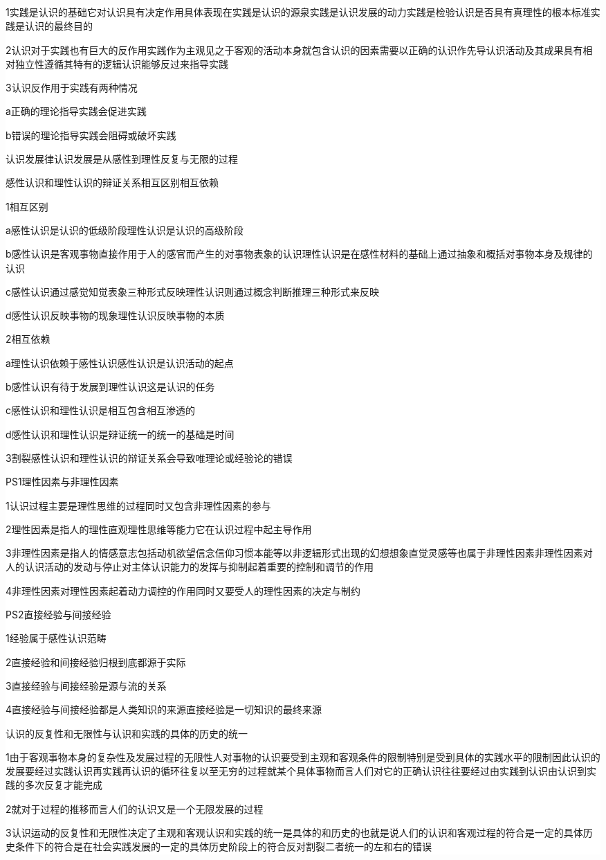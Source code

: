 1实践是认识的基础它对认识具有决定作用具体表现在实践是认识的源泉实践是认识发展的动力实践是检验认识是否具有真理性的根本标准实践是认识的最终目的

2认识对于实践也有巨大的反作用实践作为主观见之于客观的活动本身就包含认识的因素需要以正确的认识作先导认识活动及其成果具有相对独立性遵循其特有的逻辑认识能够反过来指导实践

3认识反作用于实践有两种情况

a正确的理论指导实践会促进实践

b错误的理论指导实践会阻碍或破坏实践

认识发展律认识发展是从感性到理性反复与无限的过程

感性认识和理性认识的辩证关系相互区别相互依赖

1相互区别

a感性认识是认识的低级阶段理性认识是认识的高级阶段

b感性认识是客观事物直接作用于人的感官而产生的对事物表象的认识理性认识是在感性材料的基础上通过抽象和概括对事物本身及规律的认识

c感性认识通过感觉知觉表象三种形式反映理性认识则通过概念判断推理三种形式来反映

d感性认识反映事物的现象理性认识反映事物的本质

2相互依赖

a理性认识依赖于感性认识感性认识是认识活动的起点

b感性认识有待于发展到理性认识这是认识的任务

c感性认识和理性认识是相互包含相互渗透的

d感性认识和理性认识是辩证统一的统一的基础是时间

3割裂感性认识和理性认识的辩证关系会导致唯理论或经验论的错误

 PS1理性因素与非理性因素

1认识过程主要是理性思维的过程同时又包含非理性因素的参与

2理性因素是指人的理性直观理性思维等能力它在认识过程中起主导作用

3非理性因素是指人的情感意志包括动机欲望信念信仰习惯本能等以非逻辑形式出现的幻想想象直觉灵感等也属于非理性因素非理性因素对人的认识活动的发动与停止对主体认识能力的发挥与抑制起着重要的控制和调节的作用

4非理性因素对理性因素起着动力调控的作用同时又要受人的理性因素的决定与制约

 PS2直接经验与间接经验

1经验属于感性认识范畴

2直接经验和间接经验归根到底都源于实际

3直接经验与间接经验是源与流的关系

4直接经验与间接经验都是人类知识的来源直接经验是一切知识的最终来源

 认识的反复性和无限性与认识和实践的具体的历史的统一

1由于客观事物本身的复杂性及发展过程的无限性人对事物的认识要受到主观和客观条件的限制特别是受到具体的实践水平的限制因此认识的发展要经过实践认识再实践再认识的循环往复以至无穷的过程就某个具体事物而言人们对它的正确认识往往要经过由实践到认识由认识到实践的多次反复才能完成

2就对于过程的推移而言人们的认识又是一个无限发展的过程

3认识运动的反复性和无限性决定了主观和客观认识和实践的统一是具体的和历史的也就是说人们的认识和客观过程的符合是一定的具体历史条件下的符合是在社会实践发展的一定的具体历史阶段上的符合反对割裂二者统一的左和右的错误
